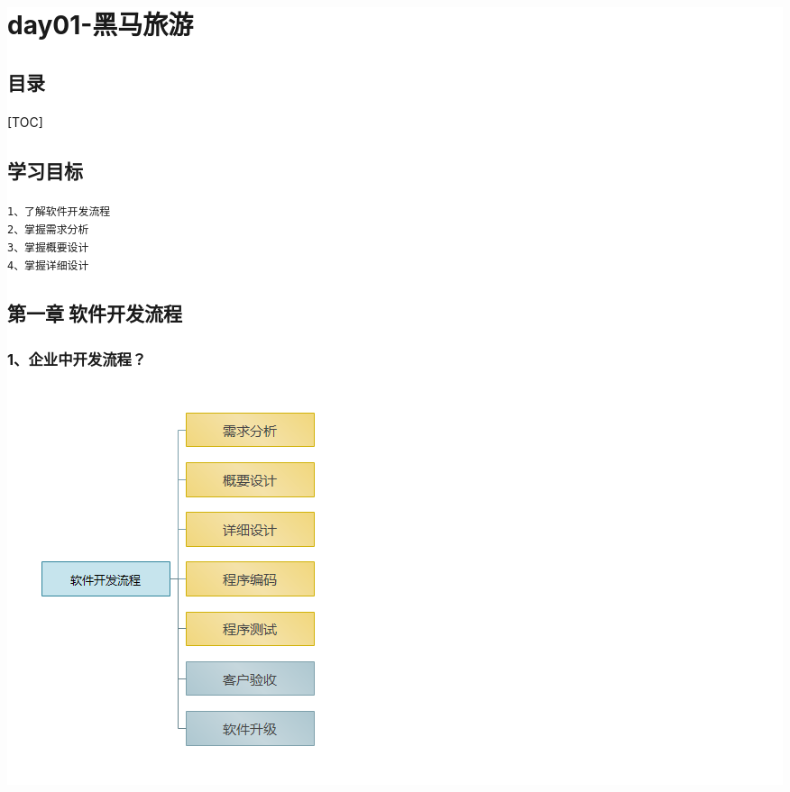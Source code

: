 # day01-黑马旅游

## 目录

[TOC]

## 学习目标

```html
1、了解软件开发流程
2、掌握需求分析
3、掌握概要设计
4、掌握详细设计
```

## 第一章 软件开发流程

### 1、企业中开发流程？

![1597802609297](image/1597802609297.png)
